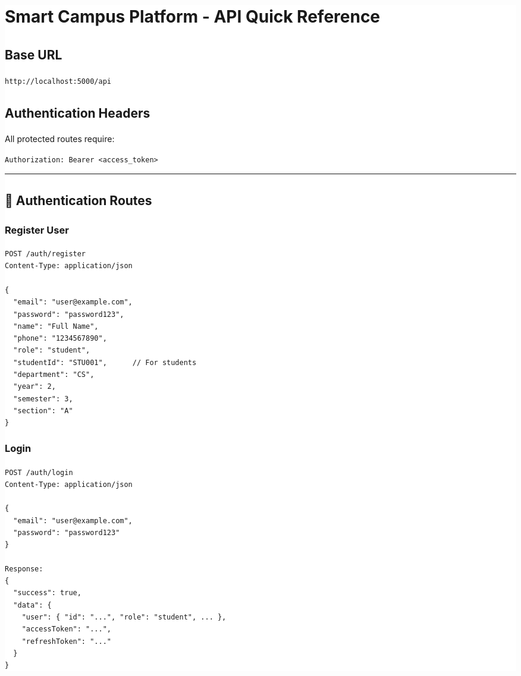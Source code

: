 # Smart Campus Platform - API Quick Reference

## Base URL
```
http://localhost:5000/api
```

## Authentication Headers
All protected routes require:
```
Authorization: Bearer <access_token>
```

---

## 🔐 Authentication Routes

### Register User
```http
POST /auth/register
Content-Type: application/json

{
  "email": "user@example.com",
  "password": "password123",
  "name": "Full Name",
  "phone": "1234567890",
  "role": "student",
  "studentId": "STU001",      // For students
  "department": "CS",
  "year": 2,
  "semester": 3,
  "section": "A"
}
```

### Login
```http
POST /auth/login
Content-Type: application/json

{
  "email": "user@example.com",
  "password": "password123"
}

Response:
{
  "success": true,
  "data": {
    "user": { "id": "...", "role": "student", ... },
    "accessToken": "...",
    "refreshToken": "..."
  }
}
```
